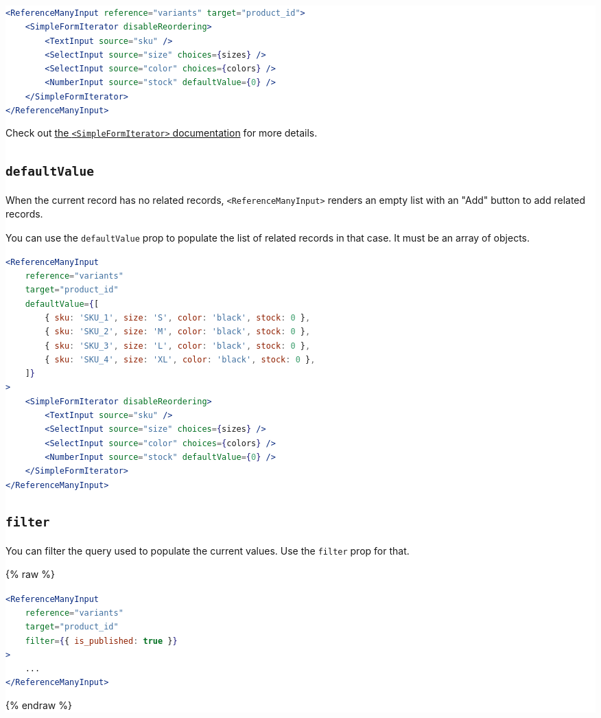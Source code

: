 ```jsx
<ReferenceManyInput reference="variants" target="product_id">
    <SimpleFormIterator disableReordering>
        <TextInput source="sku" />
        <SelectInput source="size" choices={sizes} />
        <SelectInput source="color" choices={colors} />
        <NumberInput source="stock" defaultValue={0} />
    </SimpleFormIterator>
</ReferenceManyInput>
```

Check out [the `<SimpleFormIterator>` documentation](./SimpleFormIterator.md) for more details.

## `defaultValue`

When the current record has no related records, `<ReferenceManyInput>` renders an empty list with an "Add" button to add related records.

You can use the `defaultValue` prop to populate the list of related records in that case. It must be an array of objects.

```jsx
<ReferenceManyInput
    reference="variants"
    target="product_id"
    defaultValue={[
        { sku: 'SKU_1', size: 'S', color: 'black', stock: 0 },
        { sku: 'SKU_2', size: 'M', color: 'black', stock: 0 },
        { sku: 'SKU_3', size: 'L', color: 'black', stock: 0 },
        { sku: 'SKU_4', size: 'XL', color: 'black', stock: 0 },
    ]}
>
    <SimpleFormIterator disableReordering>
        <TextInput source="sku" />
        <SelectInput source="size" choices={sizes} />
        <SelectInput source="color" choices={colors} />
        <NumberInput source="stock" defaultValue={0} />
    </SimpleFormIterator>
</ReferenceManyInput>
```

## `filter`

You can filter the query used to populate the current values. Use the `filter` prop for that.

{% raw %}

```jsx
<ReferenceManyInput
    reference="variants"
    target="product_id"
    filter={{ is_published: true }}
>
    ...
</ReferenceManyInput>
```

{% endraw %}
